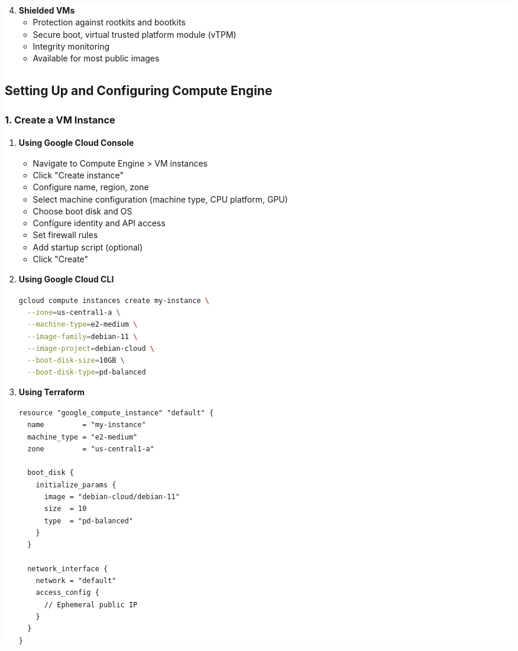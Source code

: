 4. **Shielded VMs**
   - Protection against rootkits and bootkits
   - Secure boot, virtual trusted platform module (vTPM)
   - Integrity monitoring
   - Available for most public images

## Setting Up and Configuring Compute Engine

### 1. Create a VM Instance

1. **Using Google Cloud Console**
   - Navigate to Compute Engine > VM instances
   - Click "Create instance"
   - Configure name, region, zone
   - Select machine configuration (machine type, CPU platform, GPU)
   - Choose boot disk and OS
   - Configure identity and API access
   - Set firewall rules
   - Add startup script (optional)
   - Click "Create"

2. **Using Google Cloud CLI**
   ```bash
   gcloud compute instances create my-instance \
     --zone=us-central1-a \
     --machine-type=e2-medium \
     --image-family=debian-11 \
     --image-project=debian-cloud \
     --boot-disk-size=10GB \
     --boot-disk-type=pd-balanced
   ```

3. **Using Terraform**
   ```hcl
   resource "google_compute_instance" "default" {
     name         = "my-instance"
     machine_type = "e2-medium"
     zone         = "us-central1-a"
     
     boot_disk {
       initialize_params {
         image = "debian-cloud/debian-11"
         size  = 10
         type  = "pd-balanced"
       }
     }
     
     network_interface {
       network = "default"
       access_config {
         // Ephemeral public IP
       }
     }
   }
   ```
